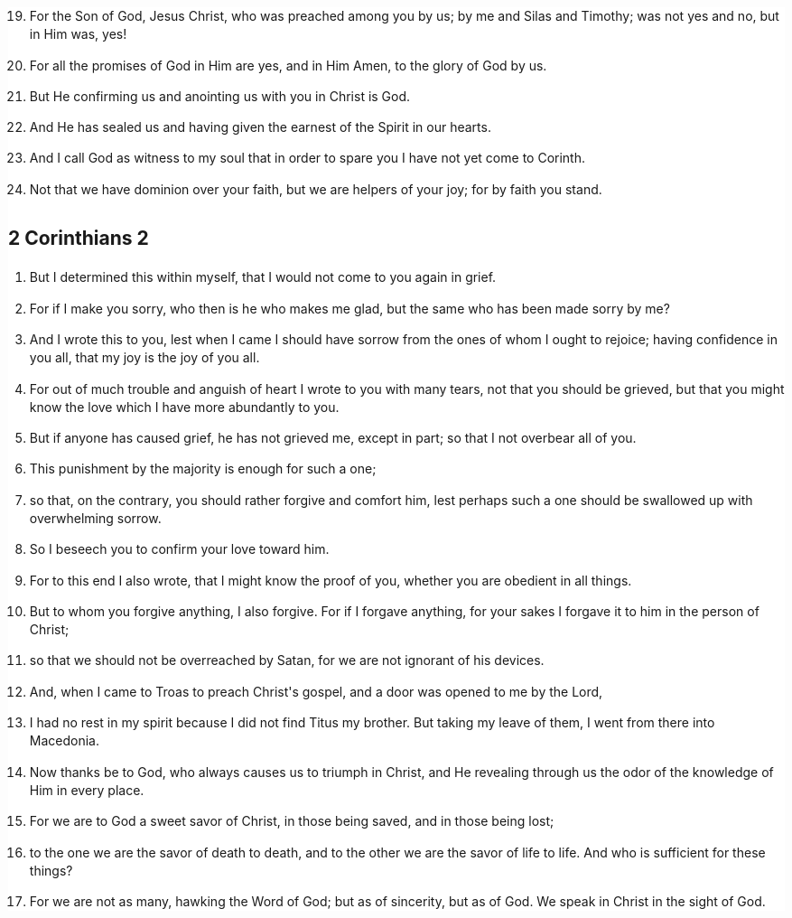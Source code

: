 19. For the Son of God, Jesus Christ, who was preached among you by us; by me and Silas and Timothy; was not yes and no, but in Him was, yes!

20. For all the promises of God in Him are yes, and in Him Amen, to the glory of God by us.

21. But He confirming us and anointing us with you in Christ is God.

22. And He has sealed us and having given the earnest of the Spirit in our hearts.

23. And I call God as witness to my soul that in order to spare you I have not yet come to Corinth.

24. Not that we have dominion over your faith, but we are helpers of your joy; for by faith you stand.  

## 2 Corinthians 2

1. But I determined this within myself, that I would not come to you again in grief.

2. For if I make you sorry, who then is he who makes me glad, but the same who has been made sorry by me?

3. And I wrote this to you, lest when I came I should have sorrow from the ones of whom I ought to rejoice; having confidence in you all, that my joy is the joy of you all.

4. For out of much trouble and anguish of heart I wrote to you with many tears, not that you should be grieved, but that you might know the love which I have more abundantly to you.   

5. But if anyone has caused grief, he has not grieved me, except in part; so that I not overbear all of you.

6. This punishment by the majority is enough for such a one;

7. so that, on the contrary, you should rather forgive and comfort him, lest perhaps such a one should be swallowed up with overwhelming sorrow.

8. So I beseech you to confirm your love toward him.

9. For to this end I also wrote, that I might know the proof of you, whether you are obedient in all things.

10. But to whom you forgive anything, I also forgive. For if I forgave anything, for your sakes I forgave it to him in the person of Christ;

11. so that we should not be overreached by Satan, for we are not ignorant of his devices.   

12. And, when I came to Troas to preach Christ's gospel, and a door was opened to me by the Lord,

13. I had no rest in my spirit because I did not find Titus my brother. But taking my leave of them, I went from there into Macedonia.

14. Now thanks be to God, who always causes us to triumph in Christ, and He revealing through us the odor of the knowledge of Him in every place.

15. For we are to God a sweet savor of Christ, in those being saved, and in those being lost;

16. to the one we are the savor of death to death, and to the other we are the savor of life to life. And who is sufficient for these things?

17. For we are not as many, hawking the Word of God; but as of sincerity, but as of God. We speak in Christ in the sight of God.  
